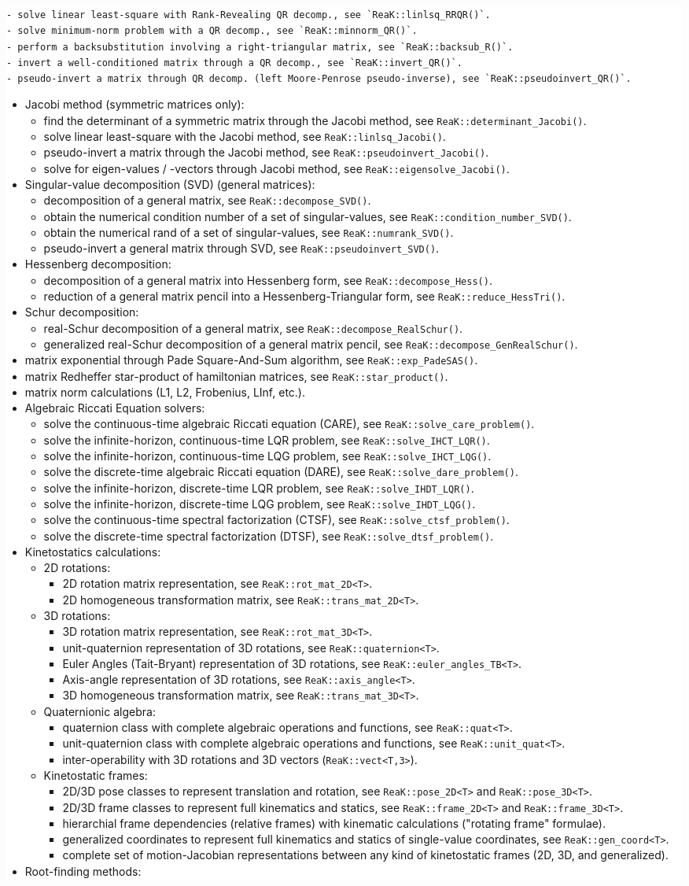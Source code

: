     - solve linear least-square with Rank-Revealing QR decomp., see `ReaK::linlsq_RRQR()`.
    - solve minimum-norm problem with a QR decomp., see `ReaK::minnorm_QR()`.
    - perform a backsubstitution involving a right-triangular matrix, see `ReaK::backsub_R()`.
    - invert a well-conditioned matrix through a QR decomp., see `ReaK::invert_QR()`.
    - pseudo-invert a matrix through QR decomp. (left Moore-Penrose pseudo-inverse), see `ReaK::pseudoinvert_QR()`.
  - Jacobi method (symmetric matrices only):
    - find the determinant of a symmetric matrix through the Jacobi method, see `ReaK::determinant_Jacobi()`.
    - solve linear least-square with the Jacobi method, see `ReaK::linlsq_Jacobi()`.
    - pseudo-invert a matrix through the Jacobi method, see `ReaK::pseudoinvert_Jacobi()`.
    - solve for eigen-values / -vectors through Jacobi method, see `ReaK::eigensolve_Jacobi()`.
  - Singular-value decomposition (SVD) (general matrices):
    - decomposition of a general matrix, see `ReaK::decompose_SVD()`.
    - obtain the numerical condition number of a set of singular-values, see `ReaK::condition_number_SVD()`.
    - obtain the numerical rand of a set of singular-values, see `ReaK::numrank_SVD()`.
    - pseudo-invert a general matrix through SVD, see `ReaK::pseudoinvert_SVD()`.
  - Hessenberg decomposition:
    - decomposition of a general matrix into Hessenberg form, see `ReaK::decompose_Hess()`.
    - reduction of a general matrix pencil into a Hessenberg-Triangular form, see `ReaK::reduce_HessTri()`.
  - Schur decomposition:
    - real-Schur decomposition of a general matrix, see `ReaK::decompose_RealSchur()`.
    - generalized real-Schur decomposition of a general matrix pencil, see `ReaK::decompose_GenRealSchur()`.
  - matrix exponential through Pade Square-And-Sum algorithm, see `ReaK::exp_PadeSAS()`.
  - matrix Redheffer star-product of hamiltonian matrices, see `ReaK::star_product()`.
  - matrix norm calculations (L1, L2, Frobenius, LInf, etc.).
  - Algebraic Riccati Equation solvers:
    - solve the continuous-time algebraic Riccati equation (CARE), see `ReaK::solve_care_problem()`.
    - solve the infinite-horizon, continuous-time LQR problem, see `ReaK::solve_IHCT_LQR()`.
    - solve the infinite-horizon, continuous-time LQG problem, see `ReaK::solve_IHCT_LQG()`.
    - solve the discrete-time algebraic Riccati equation (DARE), see `ReaK::solve_dare_problem()`.
    - solve the infinite-horizon, discrete-time LQR problem, see `ReaK::solve_IHDT_LQR()`.
    - solve the infinite-horizon, discrete-time LQG problem, see `ReaK::solve_IHDT_LQG()`.
    - solve the continuous-time spectral factorization (CTSF), see `ReaK::solve_ctsf_problem()`.
    - solve the discrete-time spectral factorization (DTSF), see `ReaK::solve_dtsf_problem()`.
- Kinetostatics calculations:
  - 2D rotations:
    - 2D rotation matrix representation, see `ReaK::rot_mat_2D<T>`.
    - 2D homogeneous transformation matrix, see `ReaK::trans_mat_2D<T>`.
  - 3D rotations:
    - 3D rotation matrix representation, see `ReaK::rot_mat_3D<T>`.
    - unit-quaternion representation of 3D rotations, see `ReaK::quaternion<T>`.
    - Euler Angles (Tait-Bryant) representation of 3D rotations, see `ReaK::euler_angles_TB<T>`.
    - Axis-angle representation of 3D rotations, see `ReaK::axis_angle<T>`.
    - 3D homogeneous transformation matrix, see `ReaK::trans_mat_3D<T>`.
  - Quaternionic algebra:
    - quaternion class with complete algebraic operations and functions, see `ReaK::quat<T>`.
    - unit-quaternion class with complete algebraic operations and functions, see `ReaK::unit_quat<T>`.
    - inter-operability with 3D rotations and 3D vectors (`ReaK::vect<T,3>`).
  - Kinetostatic frames:
    - 2D/3D pose classes to represent translation and rotation, see `ReaK::pose_2D<T>` and `ReaK::pose_3D<T>`.
    - 2D/3D frame classes to represent full kinematics and statics, see `ReaK::frame_2D<T>` and `ReaK::frame_3D<T>`.
    - hierarchial frame dependencies (relative frames) with kinematic calculations ("rotating frame" formulae).
    - generalized coordinates to represent full kinematics and statics of single-value coordinates, see `ReaK::gen_coord<T>`.
    - complete set of motion-Jacobian representations between any kind of kinetostatic frames (2D, 3D, and generalized).
- Root-finding methods: